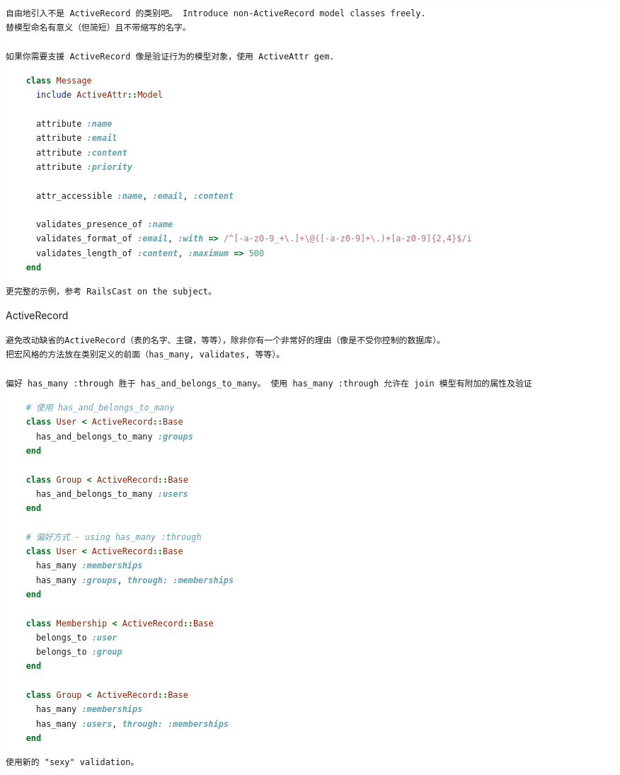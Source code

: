     自由地引入不是 ActiveRecord 的类别吧。 Introduce non-ActiveRecord model classes freely.
    替模型命名有意义（但简短）且不带缩写的名字。

    如果你需要支援 ActiveRecord 像是验证行为的模型对象，使用 ActiveAttr gem.
```ruby
    class Message
      include ActiveAttr::Model

      attribute :name
      attribute :email
      attribute :content
      attribute :priority

      attr_accessible :name, :email, :content

      validates_presence_of :name
      validates_format_of :email, :with => /^[-a-z0-9_+\.]+\@([-a-z0-9]+\.)+[a-z0-9]{2,4}$/i
      validates_length_of :content, :maximum => 500
    end
```
    更完整的示例，参考 RailsCast on the subject。

ActiveRecord

    避免改动缺省的ActiveRecord（表的名字、主键，等等），除非你有一个非常好的理由（像是不受你控制的数据库）。
    把宏风格的方法放在类别定义的前面（has_many, validates, 等等）。

    偏好 has_many :through 胜于 has_and_belongs_to_many。 使用 has_many :through 允许在 join 模型有附加的属性及验证
```ruby
    # 使用 has_and_belongs_to_many
    class User < ActiveRecord::Base
      has_and_belongs_to_many :groups
    end

    class Group < ActiveRecord::Base
      has_and_belongs_to_many :users
    end

    # 偏好方式 - using has_many :through
    class User < ActiveRecord::Base
      has_many :memberships
      has_many :groups, through: :memberships
    end

    class Membership < ActiveRecord::Base
      belongs_to :user
      belongs_to :group
    end

    class Group < ActiveRecord::Base
      has_many :memberships
      has_many :users, through: :memberships
    end
```
    使用新的 "sexy" validation。
